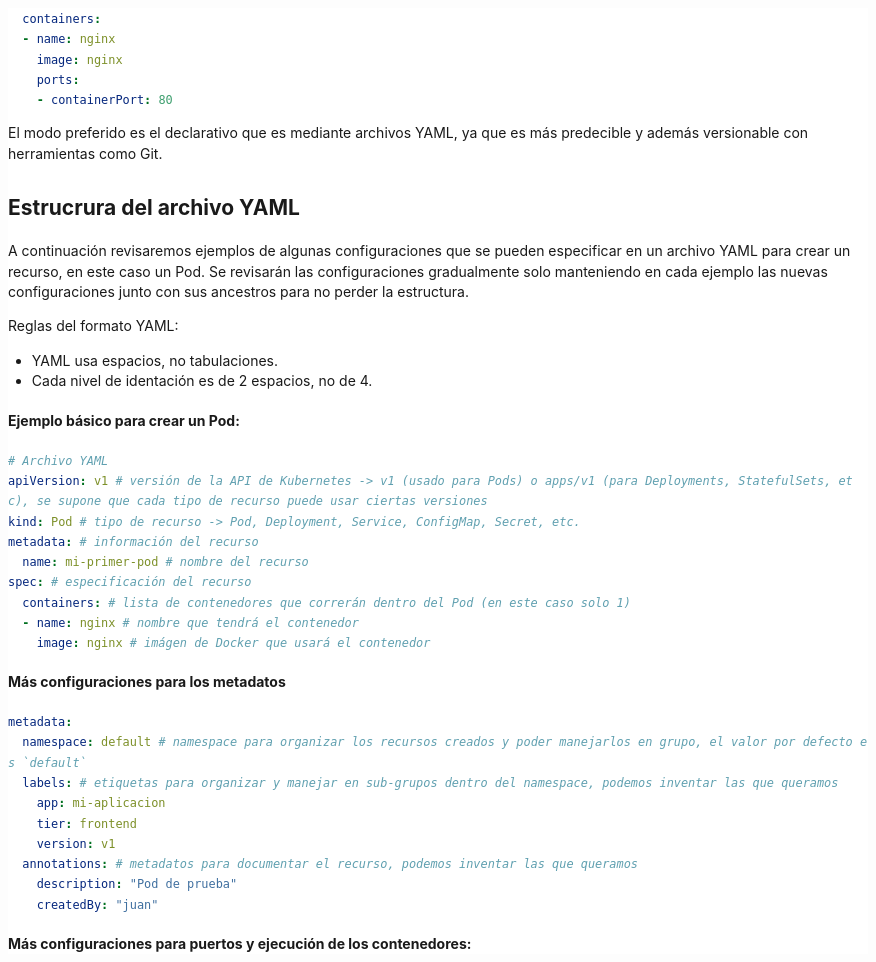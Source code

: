   ```yaml
    containers:
    - name: nginx
      image: nginx
      ports:
      - containerPort: 80
  ```


El modo preferido es el declarativo que es mediante archivos YAML, ya que es más predecible y además versionable con herramientas como Git.

## Estrucrura del archivo YAML

A continuación revisaremos ejemplos de algunas configuraciones que se pueden especificar en un archivo YAML para crear un recurso, en este caso un Pod. Se revisarán las configuraciones gradualmente solo manteniendo en cada ejemplo las nuevas configuraciones junto con sus ancestros para no perder la estructura.

Reglas del formato YAML:
* YAML usa espacios, no tabulaciones.
* Cada nivel de identación es de 2 espacios, no de 4.

#### Ejemplo básico para crear un Pod:

```yaml
# Archivo YAML
apiVersion: v1 # versión de la API de Kubernetes -> v1 (usado para Pods) o apps/v1 (para Deployments, StatefulSets, etc), se supone que cada tipo de recurso puede usar ciertas versiones
kind: Pod # tipo de recurso -> Pod, Deployment, Service, ConfigMap, Secret, etc.
metadata: # información del recurso
  name: mi-primer-pod # nombre del recurso
spec: # especificación del recurso
  containers: # lista de contenedores que correrán dentro del Pod (en este caso solo 1)
  - name: nginx # nombre que tendrá el contenedor
    image: nginx # imágen de Docker que usará el contenedor
```

#### Más configuraciones para los metadatos

```yaml
metadata:
  namespace: default # namespace para organizar los recursos creados y poder manejarlos en grupo, el valor por defecto es `default`
  labels: # etiquetas para organizar y manejar en sub-grupos dentro del namespace, podemos inventar las que queramos
    app: mi-aplicacion
    tier: frontend
    version: v1
  annotations: # metadatos para documentar el recurso, podemos inventar las que queramos
    description: "Pod de prueba"
    createdBy: "juan"
```

#### Más configuraciones para puertos y ejecución de los contenedores:
